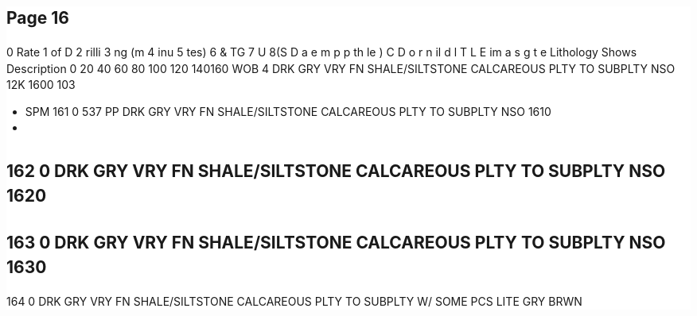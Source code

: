 ## Page 16

0
Rate
1
of D
2
rilli
3
ng (m
4
inu
5
tes)
6
& TG
7
U
8(S
D
a
e
m
p
p
th
le ) C
D
o
r
n
il
d
l
T
L
E
im
a
s
g
t
e
Lithology Shows Description
0 20 40 60 80 100 120 140160
WOB 4 DRK GRY VRY FN SHALE/SILTSTONE CALCAREOUS PLTY TO SUBPLTY NSO
12K
1600 103
- SPM
161 0 537 PP
DRK GRY VRY FN SHALE/SILTSTONE CALCAREOUS PLTY TO SUBPLTY NSO
1610
-
162 0
DRK GRY VRY FN SHALE/SILTSTONE CALCAREOUS PLTY TO SUBPLTY NSO
1620
-
163 0
DRK GRY VRY FN SHALE/SILTSTONE CALCAREOUS PLTY TO SUBPLTY NSO
1630
-
164 0
DRK GRY VRY FN SHALE/SILTSTONE CALCAREOUS PLTY TO SUBPLTY W/ SOME PCS LITE GRY BRWN